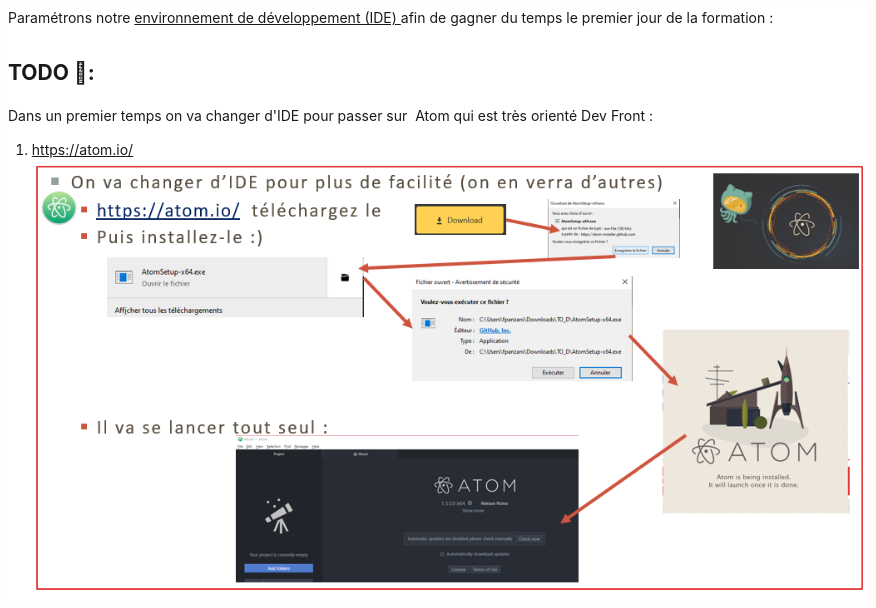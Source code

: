 
<div class="d-sm-block  alert alert-dark text-left" role="alert" style="clear:both;">

Paramétrons notre [environnement de développement (IDE) <i class="fas fa-external-link-alt"></i>](https://fr.wikipedia.org/wiki/Environnement_de_d%C3%A9veloppement) afin de gagner du temps le premier jour de la formation :  

</div>  

## <i class="fas fa-clipboard-list "></i> TODO :roller_coaster::

Dans un premier temps on va changer d'IDE pour passer sur <img style="vertical-align: bottom; " src="/images/icones/w30/atom_30.png" alt=""> Atom qui est très orienté Dev Front :

1. [ https://atom.io/ ![ a DL ICI <i class="fas fa-external-link-alt"></i>](atom1.png)](https://atom.io/  "1. Cliquez pour télécharger le logiciel atom :)")
